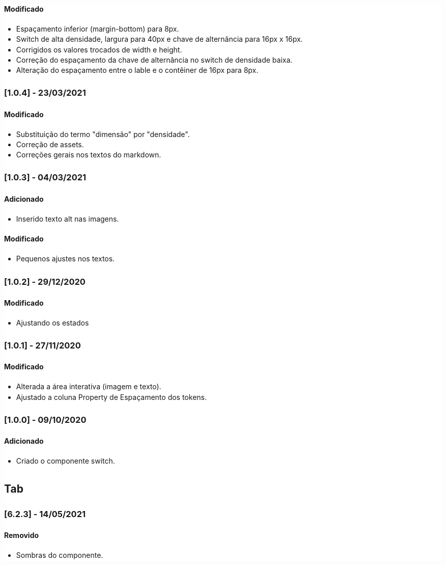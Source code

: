 #### Modificado

*   Espaçamento inferior (margin-bottom) para 8px.
*   Switch de alta densidade, largura para 40px e chave de alternância para 16px x 16px.
*   Corrigidos os valores trocados de width e height.
*   Correção do espaçamento da chave de alternância no switch de densidade baixa.
*   Alteração do espaçamento entre o lable e o contêiner de 16px para 8px.

### [1.0.4] - 23/03/2021

#### Modificado

*   Substituição do termo "dimensão" por "densidade".
*   Correção de assets.
*   Correções gerais nos textos do markdown.

### [1.0.3] - 04/03/2021

#### Adicionado

*   Inserido texto alt nas imagens.

#### Modificado

*   Pequenos ajustes nos textos.

### [1.0.2] - 29/12/2020

#### Modificado

*   Ajustando os estados

### [1.0.1] - 27/11/2020

#### Modificado

*   Alterada a área interativa (imagem e texto).
*   Ajustado a coluna Property de Espaçamento dos tokens.

### [1.0.0] - 09/10/2020

#### Adicionado

*   Criado o componente switch.

## Tab

### [6.2.3] - 14/05/2021

#### Removido

*   Sombras do componente.
